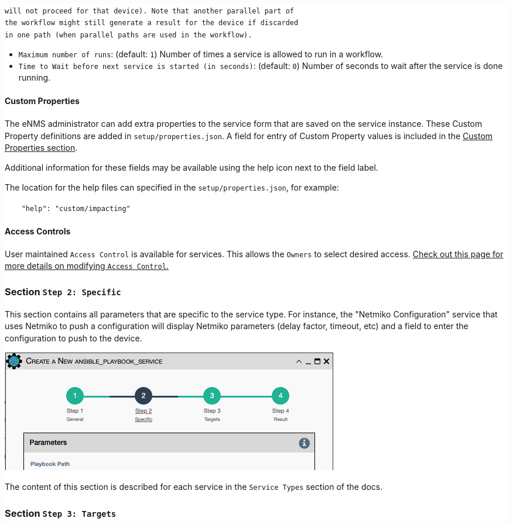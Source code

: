     will not proceed for that device). Note that another parallel part of
    the workflow might still generate a result for the device if discarded
    in one path (when parallel paths are used in the workflow).
-   `Maximum number of runs`: (default: `1`) Number of times a service is
    allowed to run in a workflow.
-   `Time to Wait before next service is started (in seconds)`: (default:
    `0`) Number of seconds to wait after the service is done running.

#### Custom Properties

The eNMS administrator can add extra properties to the service form that
are saved on the service instance.  These Custom Property definitions are added
in `setup/properties.json`.  A field for entry of Custom Property values is
included in the [Custom Properties section](../../advanced/customization/#custom-properties).

Additional information for these fields
may be available using the help icon next to the field label.

The location for the help files can specified in the `setup/properties.json`,
for example:

		"help": "custom/impacting"

#### Access Controls

User maintained `Access Control` is available for services. This allows the
`Owners` to select desired access.
[Check out this page for more details on modifying `Access Control`.](../administration/overview.md)  


### Section `Step 2: Specific`

This section contains all parameters that are specific to the service
type. For instance, the "Netmiko Configuration" service that uses
Netmiko to push a configuration will display Netmiko parameters (delay
factor, timeout, etc) and a field to enter the configuration to push to
the device.

![Service Editor Step2](../_static/automation/services/service_editor_step2.png)

The content of this section is described for each service in the
`Service Types` section of the docs.

### Section `Step 3: Targets`
